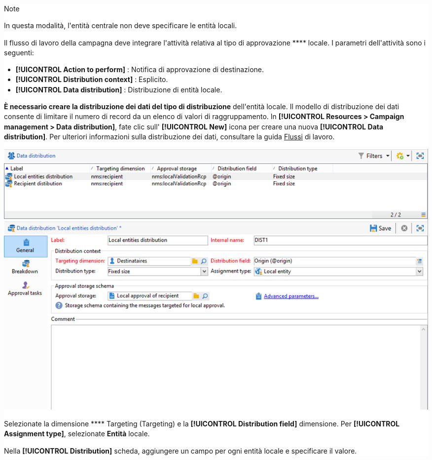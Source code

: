 >[!NOTE]
>
>In questa modalità, l&#39;entità centrale non deve specificare le entità locali.

Il flusso di lavoro della campagna deve integrare l&#39;attività relativa al tipo di approvazione **** locale. I parametri dell&#39;attività sono i seguenti:

* **[!UICONTROL Action to perform]** : Notifica di approvazione di destinazione.
* **[!UICONTROL Distribution context]** : Esplicito.
* **[!UICONTROL Data distribution]** : Distribuzione di entità locale.

**È necessario creare la distribuzione dei dati del tipo di distribuzione** dell&#39;entità locale. Il modello di distribuzione dei dati consente di limitare il numero di record da un elenco di valori di raggruppamento. In **[!UICONTROL Resources > Campaign management > Data distribution]**, fate clic sull&#39; **[!UICONTROL New]** icona per creare una nuova **[!UICONTROL Data distribution]**. Per ulteriori informazioni sulla distribuzione dei dati, consultare la guida [Flussi](../../workflow/using/using-the-local-approval-activity.md#step-1--creating-the-data-distribution-template-) di lavoro.

![](assets/mkg_dist_data_distribution.png)

Selezionate la dimensione **** Targeting (Targeting) e la **[!UICONTROL Distribution field]** dimensione. Per **[!UICONTROL Assignment type]**, selezionate **Entità** locale.

Nella **[!UICONTROL Distribution]** scheda, aggiungere un campo per ogni entità locale e specificare il valore.
